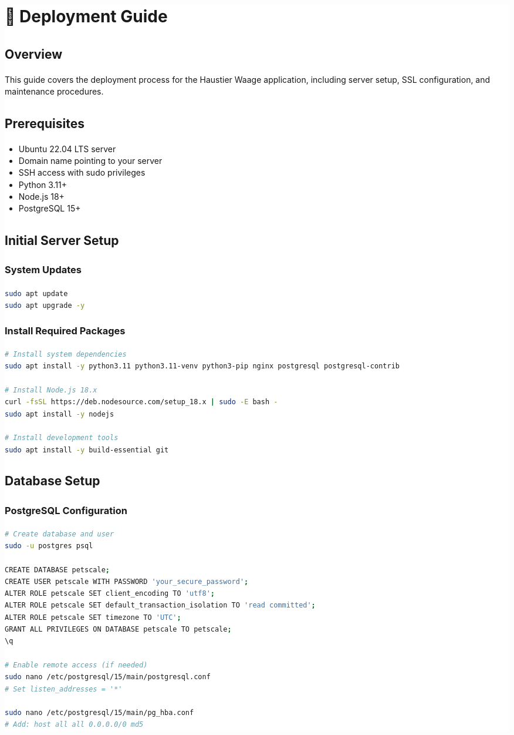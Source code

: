 # 🚀 Deployment Guide

## Overview

This guide covers the deployment process for the Haustier Waage application, including server setup, SSL configuration, and maintenance procedures.

## Prerequisites

- Ubuntu 22.04 LTS server
- Domain name pointing to your server
- SSH access with sudo privileges
- Python 3.11+
- Node.js 18+
- PostgreSQL 15+

## Initial Server Setup

### System Updates

```bash
sudo apt update
sudo apt upgrade -y
```

### Install Required Packages

```bash
# Install system dependencies
sudo apt install -y python3.11 python3.11-venv python3-pip nginx postgresql postgresql-contrib

# Install Node.js 18.x
curl -fsSL https://deb.nodesource.com/setup_18.x | sudo -E bash -
sudo apt install -y nodejs

# Install development tools
sudo apt install -y build-essential git
```

## Database Setup

### PostgreSQL Configuration

```bash
# Create database and user
sudo -u postgres psql

CREATE DATABASE petscale;
CREATE USER petscale WITH PASSWORD 'your_secure_password';
ALTER ROLE petscale SET client_encoding TO 'utf8';
ALTER ROLE petscale SET default_transaction_isolation TO 'read committed';
ALTER ROLE petscale SET timezone TO 'UTC';
GRANT ALL PRIVILEGES ON DATABASE petscale TO petscale;
\q

# Enable remote access (if needed)
sudo nano /etc/postgresql/15/main/postgresql.conf
# Set listen_addresses = '*'

sudo nano /etc/postgresql/15/main/pg_hba.conf
# Add: host all all 0.0.0.0/0 md5

```